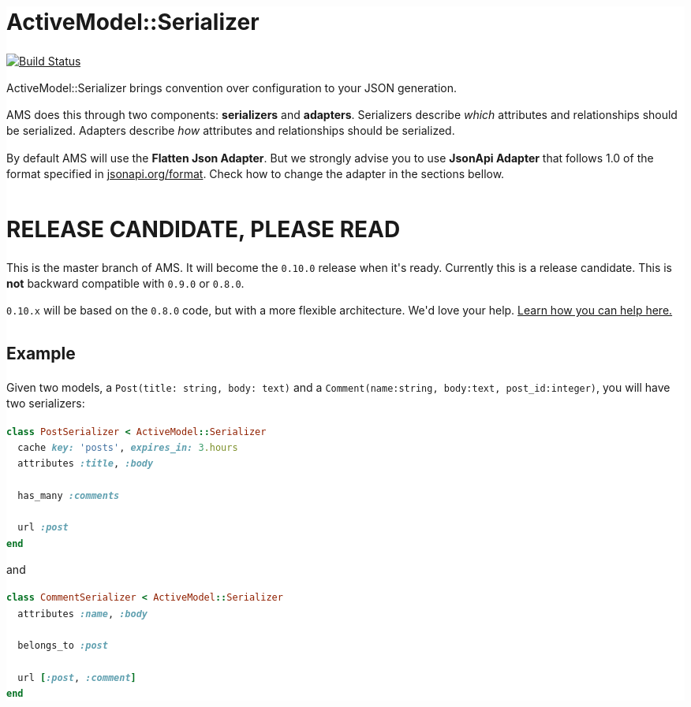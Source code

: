 # ActiveModel::Serializer

[![Build Status](https://travis-ci.org/rails-api/active_model_serializers.svg)](https://travis-ci.org/rails-api/active_model_serializers)

ActiveModel::Serializer brings convention over configuration to your JSON generation.

AMS does this through two components: **serializers** and **adapters**.
Serializers describe _which_ attributes and relationships should be serialized.
Adapters describe _how_ attributes and relationships should be serialized.

By default AMS will use the **Flatten Json Adapter**. But we strongly advise you to use **JsonApi Adapter** that follows 1.0 of the format specified in [jsonapi.org/format](http://jsonapi.org/format).
Check how to change the adapter in the sections bellow.

# RELEASE CANDIDATE, PLEASE READ

This is the master branch of AMS. It will become the `0.10.0` release when it's
ready. Currently this is a release candidate. This is **not** backward
compatible with `0.9.0` or `0.8.0`.

`0.10.x` will be based on the `0.8.0` code, but with a more flexible
architecture. We'd love your help. [Learn how you can help here.](https://github.com/rails-api/active_model_serializers/blob/master/CONTRIBUTING.md)

## Example

Given two models, a `Post(title: string, body: text)` and a
`Comment(name:string, body:text, post_id:integer)`, you will have two
serializers:

```ruby
class PostSerializer < ActiveModel::Serializer
  cache key: 'posts', expires_in: 3.hours
  attributes :title, :body

  has_many :comments

  url :post
end
```

and

```ruby
class CommentSerializer < ActiveModel::Serializer
  attributes :name, :body

  belongs_to :post

  url [:post, :comment]
end
```
